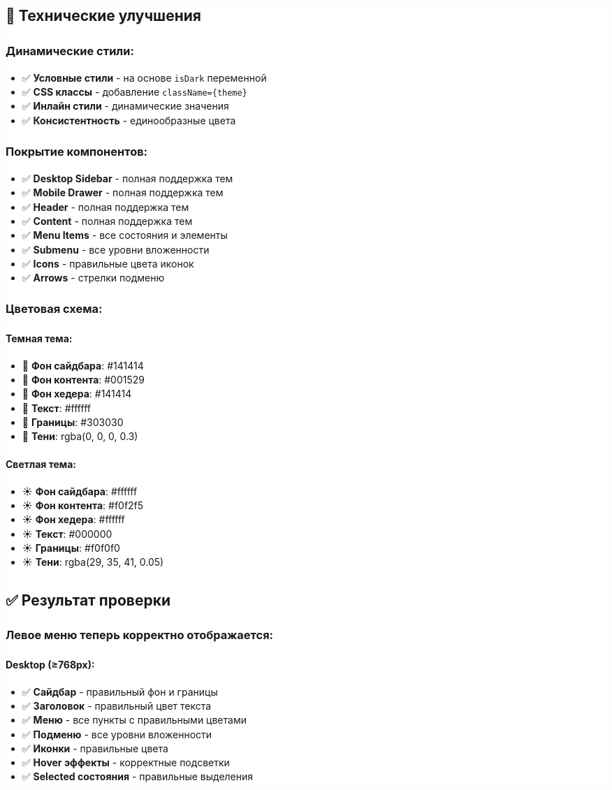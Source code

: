 ## 🎯 Технические улучшения

### Динамические стили:
- ✅ **Условные стили** - на основе `isDark` переменной
- ✅ **CSS классы** - добавление `className={theme}`
- ✅ **Инлайн стили** - динамические значения
- ✅ **Консистентность** - единообразные цвета

### Покрытие компонентов:
- ✅ **Desktop Sidebar** - полная поддержка тем
- ✅ **Mobile Drawer** - полная поддержка тем
- ✅ **Header** - полная поддержка тем
- ✅ **Content** - полная поддержка тем
- ✅ **Menu Items** - все состояния и элементы
- ✅ **Submenu** - все уровни вложенности
- ✅ **Icons** - правильные цвета иконок
- ✅ **Arrows** - стрелки подменю

### Цветовая схема:

#### Темная тема:
- 🌙 **Фон сайдбара**: #141414
- 🌙 **Фон контента**: #001529
- 🌙 **Фон хедера**: #141414
- 🌙 **Текст**: #ffffff
- 🌙 **Границы**: #303030
- 🌙 **Тени**: rgba(0, 0, 0, 0.3)

#### Светлая тема:
- ☀️ **Фон сайдбара**: #ffffff
- ☀️ **Фон контента**: #f0f2f5
- ☀️ **Фон хедера**: #ffffff
- ☀️ **Текст**: #000000
- ☀️ **Границы**: #f0f0f0
- ☀️ **Тени**: rgba(29, 35, 41, 0.05)

## ✅ Результат проверки

### Левое меню теперь корректно отображается:

#### Desktop (≥768px):
- ✅ **Сайдбар** - правильный фон и границы
- ✅ **Заголовок** - правильный цвет текста
- ✅ **Меню** - все пункты с правильными цветами
- ✅ **Подменю** - все уровни вложенности
- ✅ **Иконки** - правильные цвета
- ✅ **Hover эффекты** - корректные подсветки
- ✅ **Selected состояния** - правильные выделения
